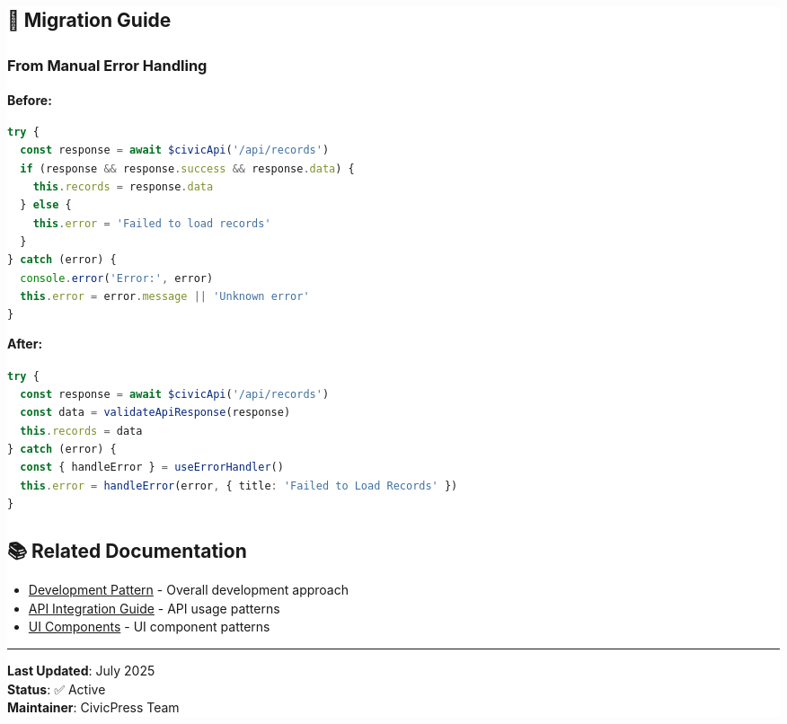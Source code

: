 ## 🚀 Migration Guide

### From Manual Error Handling

**Before:**
```typescript
try {
  const response = await $civicApi('/api/records')
  if (response && response.success && response.data) {
    this.records = response.data
  } else {
    this.error = 'Failed to load records'
  }
} catch (error) {
  console.error('Error:', error)
  this.error = error.message || 'Unknown error'
}
```

**After:**
```typescript
try {
  const response = await $civicApi('/api/records')
  const data = validateApiResponse(response)
  this.records = data
} catch (error) {
  const { handleError } = useErrorHandler()
  this.error = handleError(error, { title: 'Failed to Load Records' })
}
```

## 📚 Related Documentation

- [Development Pattern](./dev-pattern.md) - Overall development approach
- [API Integration Guide](./api-integration-guide.md) - API usage patterns
- [UI Components](./ui.md) - UI component patterns

---

**Last Updated**: July 2025  
**Status**: ✅ Active  
**Maintainer**: CivicPress Team 